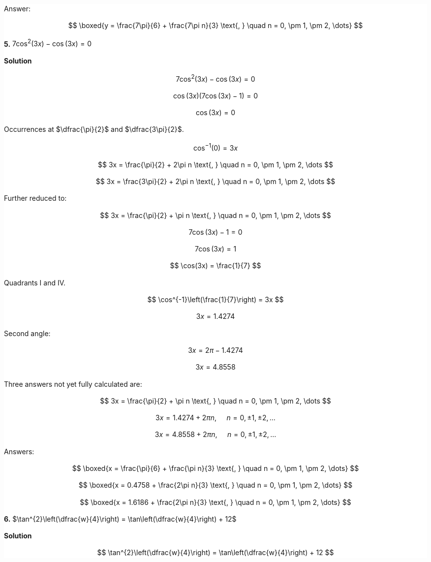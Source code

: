 Answer:

$$ \boxed{y = \frac{7\pi}{6} + \frac{7\pi n}{3} \text{, } \quad n = 0, \pm 1, \pm 2, \dots} $$

**5.** $7\cos^{2}(3x) - \cos(3x) = 0$

**Solution**

$$ 7\cos^{2}(3x) - \cos(3x) = 0 $$

$$ \cos(3x)(7\cos(3x) - 1) = 0 $$

$$ \cos(3x) = 0 $$

Occurrences at $\dfrac{\pi}{2}$ and $\dfrac{3\pi}{2}$.

$$ \cos^{-1}(0) = 3x $$

$$ 3x = \frac{\pi}{2} + 2\pi n \text{, } \quad n = 0, \pm 1, \pm 2, \dots $$

$$ 3x = \frac{3\pi}{2} + 2\pi n \text{, } \quad n = 0, \pm 1, \pm 2, \dots $$

Further reduced to:

$$ 3x = \frac{\pi}{2} + \pi n \text{, } \quad n = 0, \pm 1, \pm 2, \dots $$

$$ 7\cos(3x) - 1 = 0 $$

$$ 7\cos(3x) = 1 $$

$$ \cos(3x) = \frac{1}{7} $$

Quadrants I and IV.

$$ \cos^{-1}\left(\frac{1}{7}\right) = 3x $$

$$ 3x = 1.4274 $$

Second angle:

$$ 3x = 2\pi - 1.4274  $$

$$ 3x = 4.8558 $$

Three answers not yet fully calculated are:

$$ 3x = \frac{\pi}{2} + \pi n \text{, } \quad n = 0, \pm 1, \pm 2, \dots $$

$$ 3x = 1.4274 + 2\pi n \text{, } \quad n = 0, \pm 1, \pm 2, \dots $$

$$ 3x = 4.8558 + 2\pi n \text{, } \quad n = 0, \pm 1, \pm 2, \dots $$

Answers:

$$ \boxed{x = \frac{\pi}{6} + \frac{\pi n}{3} \text{, } \quad n = 0, \pm 1, \pm 2, \dots} $$

$$ \boxed{x = 0.4758 + \frac{2\pi n}{3} \text{, } \quad n = 0, \pm 1, \pm 2, \dots} $$

$$ \boxed{x = 1.6186 + \frac{2\pi n}{3} \text{, } \quad n = 0, \pm 1, \pm 2, \dots} $$

**6.** $\tan^{2}\left(\dfrac{w}{4}\right) = \tan\left(\dfrac{w}{4}\right) + 12$

**Solution**

$$ \tan^{2}\left(\dfrac{w}{4}\right) = \tan\left(\dfrac{w}{4}\right) + 12 $$

